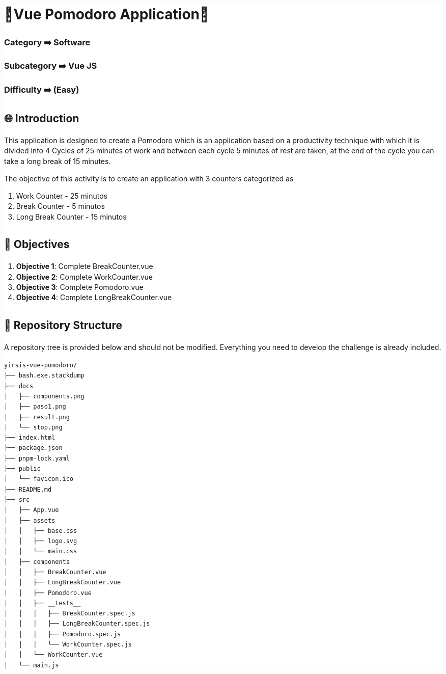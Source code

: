 # 🍅Vue Pomodoro Application🍅

### Category   ➡️   Software

### Subcategory   ➡️   Vue JS

### Difficulty   ➡️   (Easy)

## 🌐 Introduction

This application is designed to create a Pomodoro which is an application based on a productivity technique with which it is divided into 4 Cycles of 25 minutes of work and between each cycle 5 minutes of rest are taken, at the end of the cycle you can take a long break of 15 minutes.

The objective of this activity is to create an application with 3 counters categorized as

1. Work Counter - 25 minutos
1. Break Counter - 5 minutos
1. Long Break Counter - 15 minutos

## 🎯 Objectives

1. **Objective 1**: Complete BreakCounter.vue
2. **Objective 2**: Complete WorkCounter.vue
3. **Objective 3**: Complete Pomodoro.vue
4. **Objective 4**: Complete LongBreakCounter.vue

## 📂 Repository Structure

A repository tree is provided below and should not be modified. Everything you need to develop the challenge is already included.
```bash
yirsis-vue-pomodoro/
├── bash.exe.stackdump
├── docs
│   ├── components.png
│   ├── paso1.png
│   ├── result.png
│   └── stop.png
├── index.html
├── package.json
├── pnpm-lock.yaml
├── public
│   └── favicon.ico
├── README.md
├── src
│   ├── App.vue
│   ├── assets
│   │   ├── base.css
│   │   ├── logo.svg
│   │   └── main.css
│   ├── components
│   │   ├── BreakCounter.vue
│   │   ├── LongBreakCounter.vue
│   │   ├── Pomodoro.vue
│   │   ├── __tests__
│   │   │   ├── BreakCounter.spec.js
│   │   │   ├── LongBreakCounter.spec.js
│   │   │   ├── Pomodoro.spec.js
│   │   │   └── WorkCounter.spec.js
│   │   └── WorkCounter.vue
│   └── main.js
```